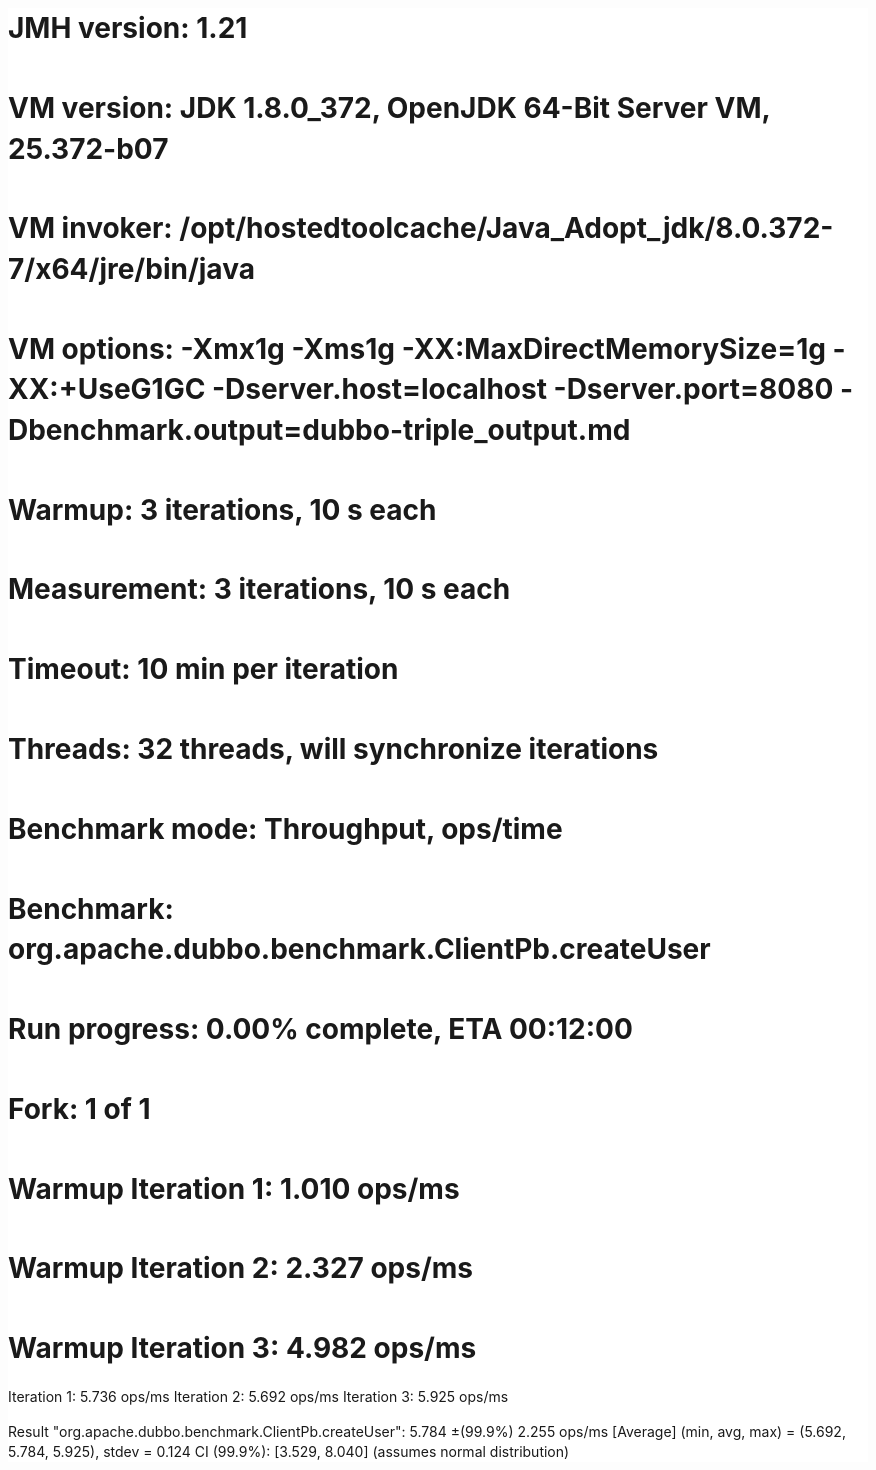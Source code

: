 # JMH version: 1.21
# VM version: JDK 1.8.0_372, OpenJDK 64-Bit Server VM, 25.372-b07
# VM invoker: /opt/hostedtoolcache/Java_Adopt_jdk/8.0.372-7/x64/jre/bin/java
# VM options: -Xmx1g -Xms1g -XX:MaxDirectMemorySize=1g -XX:+UseG1GC -Dserver.host=localhost -Dserver.port=8080 -Dbenchmark.output=dubbo-triple_output.md
# Warmup: 3 iterations, 10 s each
# Measurement: 3 iterations, 10 s each
# Timeout: 10 min per iteration
# Threads: 32 threads, will synchronize iterations
# Benchmark mode: Throughput, ops/time
# Benchmark: org.apache.dubbo.benchmark.ClientPb.createUser

# Run progress: 0.00% complete, ETA 00:12:00
# Fork: 1 of 1
# Warmup Iteration   1: 1.010 ops/ms
# Warmup Iteration   2: 2.327 ops/ms
# Warmup Iteration   3: 4.982 ops/ms
Iteration   1: 5.736 ops/ms
Iteration   2: 5.692 ops/ms
Iteration   3: 5.925 ops/ms


Result "org.apache.dubbo.benchmark.ClientPb.createUser":
  5.784 ±(99.9%) 2.255 ops/ms [Average]
  (min, avg, max) = (5.692, 5.784, 5.925), stdev = 0.124
  CI (99.9%): [3.529, 8.040] (assumes normal distribution)
